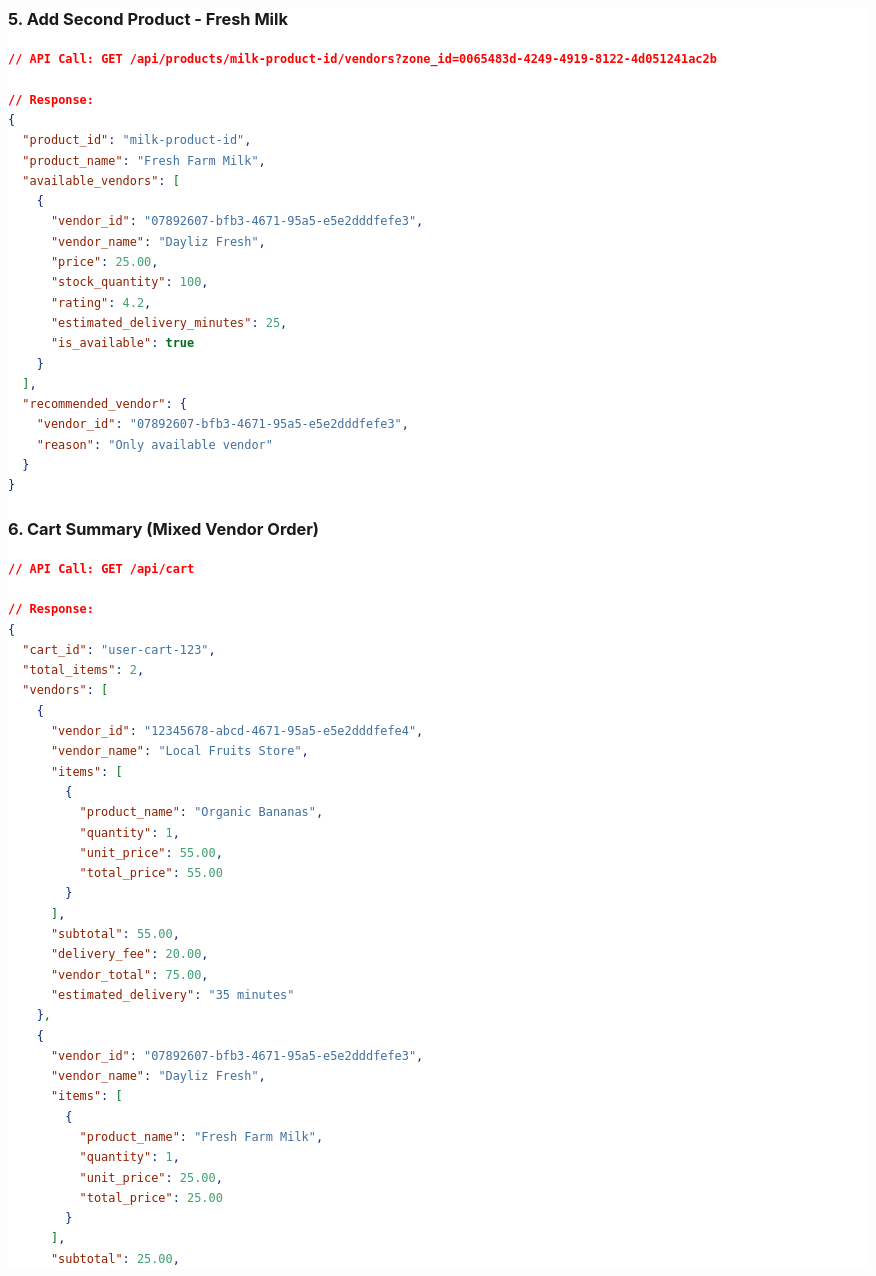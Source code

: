### 5. Add Second Product - Fresh Milk
```json
// API Call: GET /api/products/milk-product-id/vendors?zone_id=0065483d-4249-4919-8122-4d051241ac2b

// Response:
{
  "product_id": "milk-product-id",
  "product_name": "Fresh Farm Milk",
  "available_vendors": [
    {
      "vendor_id": "07892607-bfb3-4671-95a5-e5e2dddfefe3",
      "vendor_name": "Dayliz Fresh",
      "price": 25.00,
      "stock_quantity": 100,
      "rating": 4.2,
      "estimated_delivery_minutes": 25,
      "is_available": true
    }
  ],
  "recommended_vendor": {
    "vendor_id": "07892607-bfb3-4671-95a5-e5e2dddfefe3",
    "reason": "Only available vendor"
  }
}
```

### 6. Cart Summary (Mixed Vendor Order)
```json
// API Call: GET /api/cart

// Response:
{
  "cart_id": "user-cart-123",
  "total_items": 2,
  "vendors": [
    {
      "vendor_id": "12345678-abcd-4671-95a5-e5e2dddfefe4",
      "vendor_name": "Local Fruits Store",
      "items": [
        {
          "product_name": "Organic Bananas",
          "quantity": 1,
          "unit_price": 55.00,
          "total_price": 55.00
        }
      ],
      "subtotal": 55.00,
      "delivery_fee": 20.00,
      "vendor_total": 75.00,
      "estimated_delivery": "35 minutes"
    },
    {
      "vendor_id": "07892607-bfb3-4671-95a5-e5e2dddfefe3",
      "vendor_name": "Dayliz Fresh",
      "items": [
        {
          "product_name": "Fresh Farm Milk",
          "quantity": 1,
          "unit_price": 25.00,
          "total_price": 25.00
        }
      ],
      "subtotal": 25.00,
```
